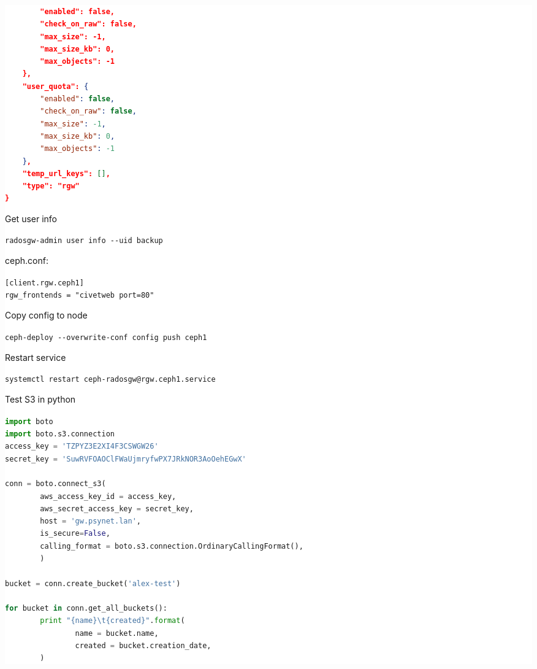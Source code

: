 ```json
        "enabled": false,
        "check_on_raw": false,
        "max_size": -1,
        "max_size_kb": 0,
        "max_objects": -1
    },
    "user_quota": {
        "enabled": false,
        "check_on_raw": false,
        "max_size": -1,
        "max_size_kb": 0,
        "max_objects": -1
    },
    "temp_url_keys": [],
    "type": "rgw"
}
```

Get user info

```
radosgw-admin user info --uid backup
```

ceph.conf:

```
[client.rgw.ceph1]
rgw_frontends = "civetweb port=80"
```

Copy config to node

```
ceph-deploy --overwrite-conf config push ceph1
```

Restart service

```
systemctl restart ceph-radosgw@rgw.ceph1.service
```

Test S3 in python

```python
import boto
import boto.s3.connection
access_key = 'TZPYZ3E2XI4F3CSWGW26'
secret_key = 'SuwRVFOAOClFWaUjmryfwPX7JRkNOR3AoOehEGwX'

conn = boto.connect_s3(
        aws_access_key_id = access_key,
        aws_secret_access_key = secret_key,
        host = 'gw.psynet.lan',
        is_secure=False,
        calling_format = boto.s3.connection.OrdinaryCallingFormat(),
        )

bucket = conn.create_bucket('alex-test')

for bucket in conn.get_all_buckets():
        print "{name}\t{created}".format(
                name = bucket.name,
                created = bucket.creation_date,
        )
```
